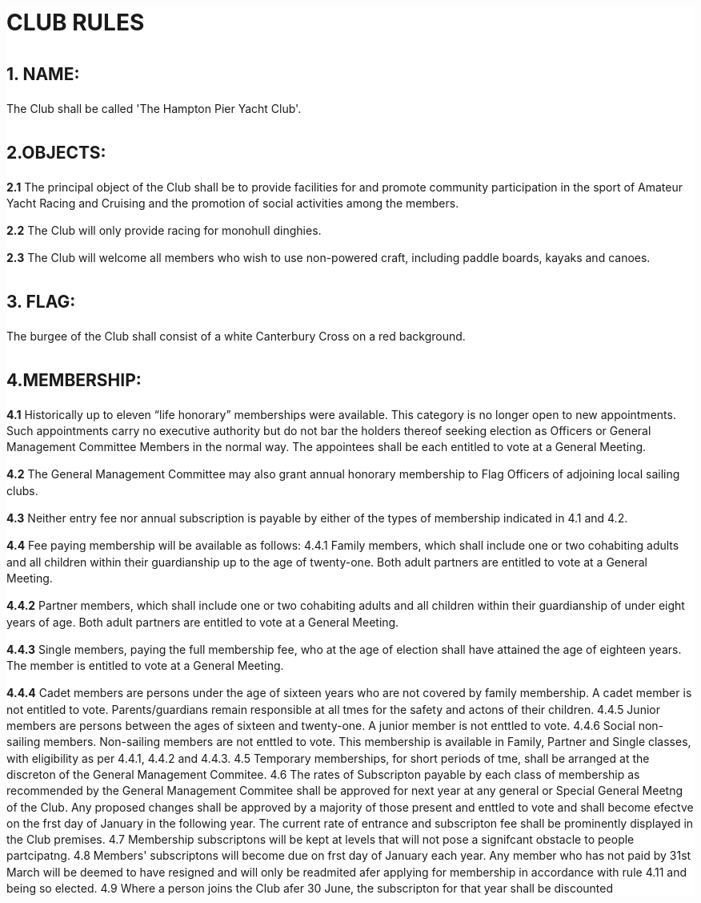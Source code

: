 CLUB RULES
==========
## 1. NAME:
The Club shall be called 'The Hampton Pier Yacht Club'.

## 2.OBJECTS:
**2.1** The principal object of the Club shall be to provide facilities for and promote community
participation in the sport of Amateur Yacht Racing and Cruising and the promotion of social
activities among the members.

**2.2** The Club will only provide racing for monohull dinghies.

**2.3** The Club will welcome all members who wish to use non-powered craft, including paddle
boards, kayaks and canoes.

## 3. FLAG:
The burgee of the Club shall consist of a white Canterbury Cross on a red background.

## 4.MEMBERSHIP:
**4.1** Historically up to eleven “life honorary” memberships were available. This
category is no longer open to new appointments. Such appointments carry no
executive authority but do not bar the holders thereof seeking election as Officers or
General Management Committee Members in the normal way. The appointees shall
be each entitled to vote at a General Meeting.

**4.2** The General Management Committee may also grant annual honorary membership to Flag
Officers of adjoining local sailing clubs.

**4.3** Neither entry fee nor annual subscription is payable by either of the types of membership
indicated in 4.1 and 4.2.

**4.4** Fee paying membership will be available as follows:
4.4.1 Family members, which shall include one or two cohabiting adults and all children within
their guardianship up to the age of twenty-one. Both adult partners are entitled to vote at a
General Meeting.

**4.4.2** Partner members, which shall include one or two cohabiting adults and all children within
their guardianship of under eight years of age. Both adult partners are entitled to vote at a General
Meeting.

**4.4.3** Single members, paying the full membership fee, who at the age of election shall have
attained the age of eighteen years. The member is entitled to vote at a General Meeting.

**4.4.4** Cadet members are persons under the age of sixteen years who are not covered by family
membership. A cadet member is not entitled to vote. Parents/guardians remain responsible at all
tmes for the safety and actons of their children.
4.4.5 Junior members are persons between the ages of sixteen and twenty-one. A junior member is
not enttled to vote.
4.4.6 Social non-sailing members. Non-sailing members are not enttled to vote. This membership
is available in Family, Partner and Single classes, with eligibility as per 4.4.1, 4.4.2 and 4.4.3.
4.5 Temporary memberships, for short periods of tme, shall be arranged at the discreton of the
General Management Commitee.
4.6 The rates of Subscripton payable by each class of membership as recommended by the General
Management Commitee shall be approved for next year at any general or Special General Meetng
of the Club. Any proposed changes shall be approved by a majority of those present and enttled to
vote and shall become efectve on the frst day of January in the following year. The current rate of
entrance and subscripton fee shall be prominently displayed in the Club premises.
4.7 Membership subscriptons will be kept at levels that will not pose a signifcant obstacle to
people partcipatng.
4.8 Members' subscriptons will become due on frst day of January each year. Any member who
has not paid by 31st March will be deemed to have resigned and will only be readmited afer
applying for membership in accordance with rule 4.11 and being so elected.
4.9 Where a person joins the Club afer 30 June, the subscripton for that year shall be discounted
